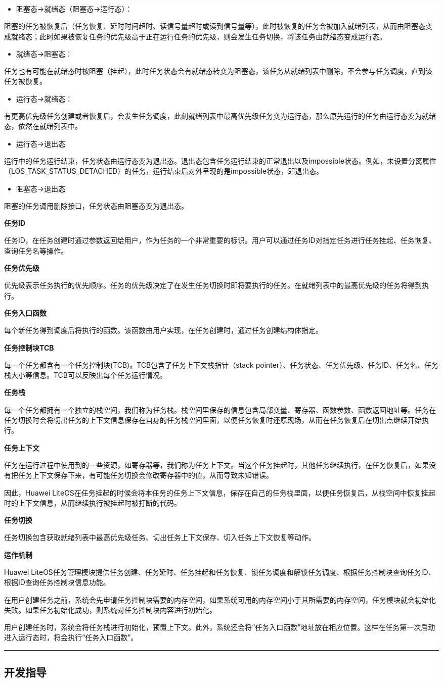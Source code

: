 - 阻塞态→就绪态（阻塞态→运行态）：

阻塞的任务被恢复后（任务恢复、延时时间超时、读信号量超时或读到信号量等），此时被恢复的任务会被加入就绪列表，从而由阻塞态变成就绪态；此时如果被恢复任务的优先级高于正在运行任务的优先级，则会发生任务切换，将该任务由就绪态变成运行态。

- 就绪态→阻塞态：

任务也有可能在就绪态时被阻塞（挂起），此时任务状态会有就绪态转变为阻塞态，该任务从就绪列表中删除，不会参与任务调度，直到该任务被恢复。

- 运行态→就绪态：

有更高优先级任务创建或者恢复后，会发生任务调度，此刻就绪列表中最高优先级任务变为运行态，那么原先运行的任务由运行态变为就绪态，依然在就绪列表中。

- 运行态→退出态

运行中的任务运行结束，任务状态由运行态变为退出态。退出态包含任务运行结束的正常退出以及impossible状态。例如，未设置分离属性（LOS_TASK_STATUS_DETACHED）的任务，运行结束后对外呈现的是impossible状态，即退出态。

- 阻塞态→退出态

阻塞的任务调用删除接口，任务状态由阻塞态变为退出态。

**任务ID**

任务ID，在任务创建时通过参数返回给用户，作为任务的一个非常重要的标识。用户可以通过任务ID对指定任务进行任务挂起、任务恢复、查询任务名等操作。

**任务优先级**

优先级表示任务执行的优先顺序。任务的优先级决定了在发生任务切换时即将要执行的任务。在就绪列表中的最高优先级的任务将得到执行。

**任务入口函数**

每个新任务得到调度后将执行的函数。该函数由用户实现，在任务创建时，通过任务创建结构体指定。

**任务控制块TCB**

每一个任务都含有一个任务控制块(TCB)。TCB包含了任务上下文栈指针（stack pointer）、任务状态、任务优先级、任务ID、任务名、任务栈大小等信息。TCB可以反映出每个任务运行情况。

**任务栈**

每一个任务都拥有一个独立的栈空间，我们称为任务栈。栈空间里保存的信息包含局部变量、寄存器、函数参数、函数返回地址等。任务在任务切换时会将切出任务的上下文信息保存在自身的任务栈空间里面，以便任务恢复时还原现场，从而在任务恢复后在切出点继续开始执行。

**任务上下文**

任务在运行过程中使用到的一些资源，如寄存器等，我们称为任务上下文。当这个任务挂起时，其他任务继续执行，在任务恢复后，如果没有把任务上下文保存下来，有可能任务切换会修改寄存器中的值，从而导致未知错误。

因此，Huawei LiteOS在任务挂起的时候会将本任务的任务上下文信息，保存在自己的任务栈里面，以便任务恢复后，从栈空间中恢复挂起时的上下文信息，从而继续执行被挂起时被打断的代码。

**任务切换**

任务切换包含获取就绪列表中最高优先级任务、切出任务上下文保存、切入任务上下文恢复等动作。

**运作机制**

Huawei LiteOS任务管理模块提供任务创建、任务延时、任务挂起和任务恢复、锁任务调度和解锁任务调度、根据任务控制块查询任务ID、根据ID查询任务控制块信息功能。

在用户创建任务之前，系统会先申请任务控制块需要的内存空间，如果系统可用的内存空间小于其所需要的内存空间，任务模块就会初始化失败。如果任务初始化成功，则系统对任务控制块内容进行初始化。

用户创建任务时，系统会将任务栈进行初始化，预置上下文。此外，系统还会将“任务入口函数”地址放在相应位置。这样在任务第一次启动进入运行态时，将会执行“任务入口函数”。

--------------------------------------------------------------------------------

## 开发指导 ##
